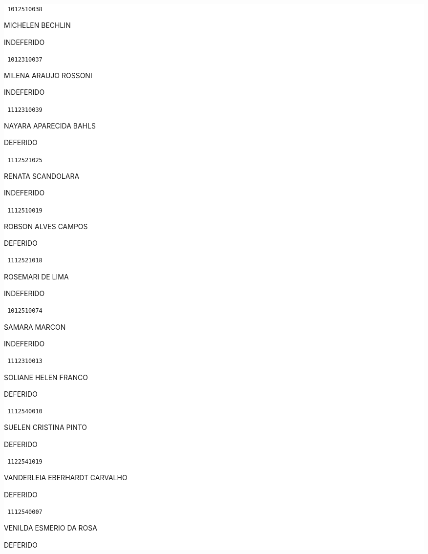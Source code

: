      1012510038

   MICHELEN BECHLIN

   INDEFERIDO

     1012310037

   MILENA ARAUJO ROSSONI

   INDEFERIDO

     1112310039

   NAYARA APARECIDA BAHLS

   DEFERIDO

     1112521025

   RENATA SCANDOLARA

   INDEFERIDO

     1112510019

   ROBSON ALVES CAMPOS

   DEFERIDO

     1112521018

   ROSEMARI DE LIMA

   INDEFERIDO

     1012510074

   SAMARA MARCON

   INDEFERIDO

     1112310013

   SOLIANE HELEN FRANCO

   DEFERIDO

     1112540010

   SUELEN CRISTINA PINTO

   DEFERIDO

     1122541019

   VANDERLEIA EBERHARDT CARVALHO

   DEFERIDO

     1112540007

   VENILDA ESMERIO DA ROSA

   DEFERIDO
